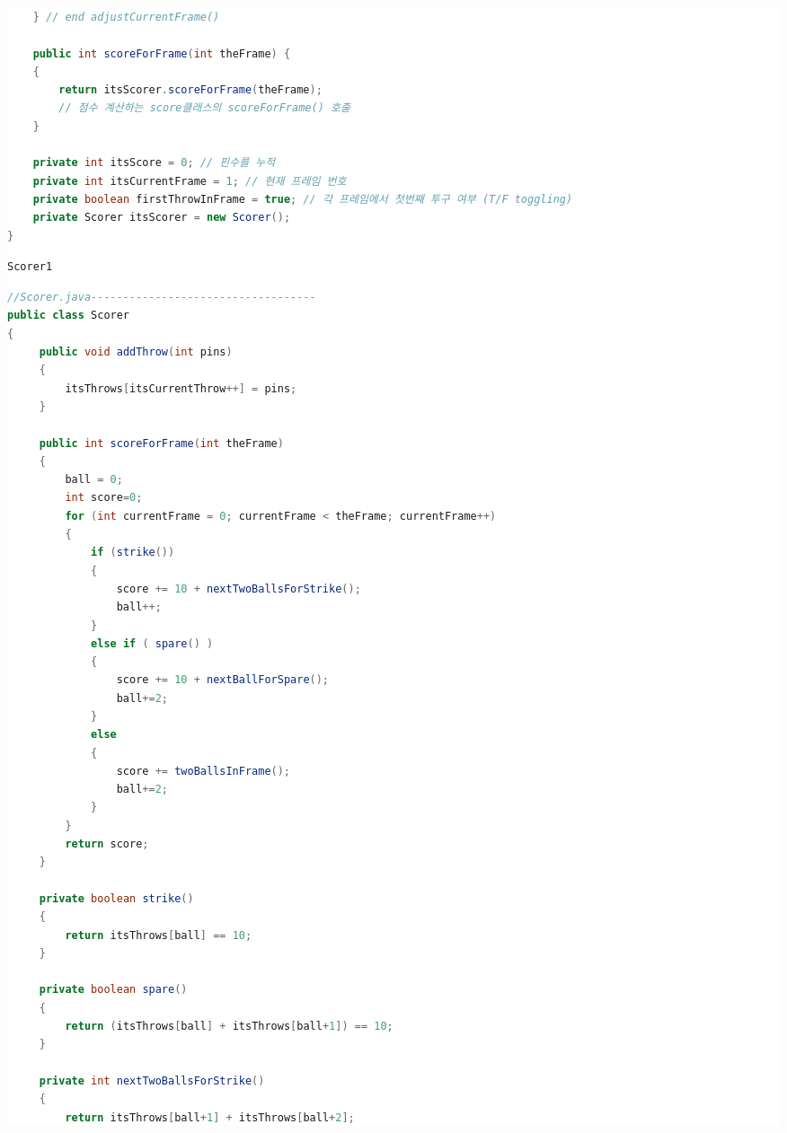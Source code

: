 ```java
	} // end adjustCurrentFrame()
	
	public int scoreForFrame(int theFrame) {
	{
		return itsScorer.scoreForFrame(theFrame);
		// 점수 계산하는 score클래스의 scoreForFrame() 호출
	}

	private int itsScore = 0; // 핀수를 누적
	private int itsCurrentFrame = 1; // 현재 프레임 번호 
	private boolean firstThrowInFrame = true; // 각 프레임에서 첫번째 투구 여부 (T/F toggling)
	private Scorer itsScorer = new Scorer();
}
```

`Scorer1`

```java
//Scorer.java-----------------------------------
public class Scorer
{
	 public void addThrow(int pins)
	 {
		 itsThrows[itsCurrentThrow++] = pins;
	 }

	 public int scoreForFrame(int theFrame)
	 {
		 ball = 0;
		 int score=0;
		 for (int currentFrame = 0; currentFrame < theFrame; currentFrame++)
		 {
			 if (strike())
			 {
				 score += 10 + nextTwoBallsForStrike();
				 ball++;
			 }
			 else if ( spare() )
			 {
				 score += 10 + nextBallForSpare();
				 ball+=2;
			 }
			 else
			 {
				 score += twoBallsInFrame();
				 ball+=2;
			 }
		 }
		 return score;
	 }

	 private boolean strike()
	 {
		 return itsThrows[ball] == 10;
	 }

	 private boolean spare()
	 {
		 return (itsThrows[ball] + itsThrows[ball+1]) == 10;
	 }

	 private int nextTwoBallsForStrike()
	 {
		 return itsThrows[ball+1] + itsThrows[ball+2];
```